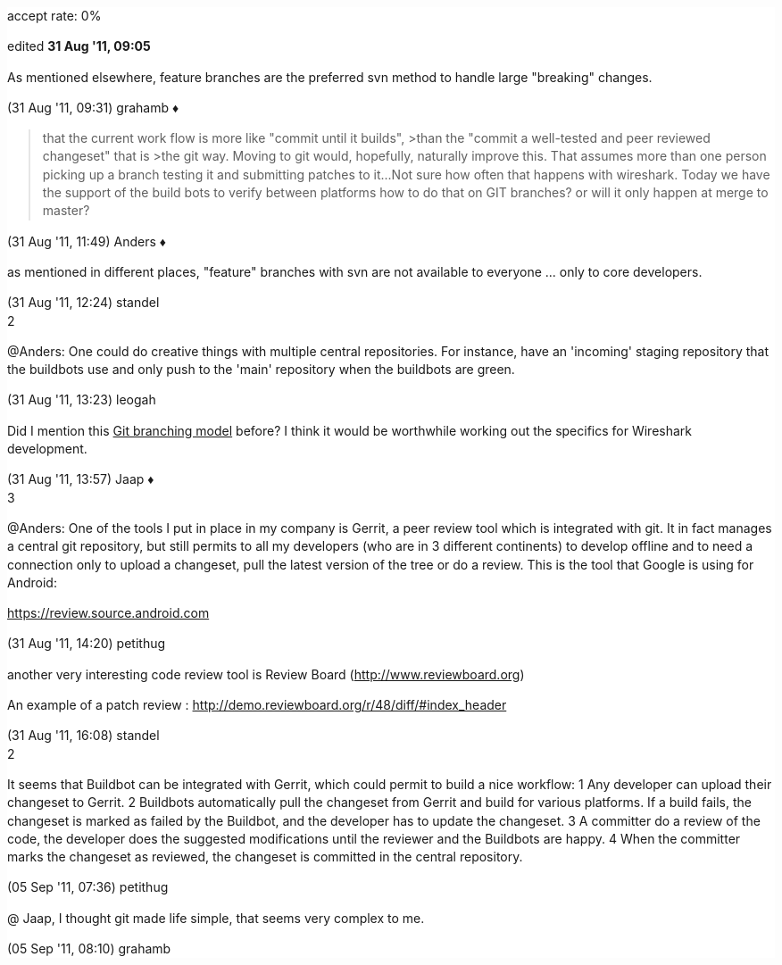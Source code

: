 <span class="accept_rate" title="Rate of the user&#39;s accepted answers">accept rate:</span> <span title="petithug has no accepted answers">0%</span></p></div><div class="post-update-info post-update-info-edited"><p><span> edited <strong>31 Aug '11, 09:05</strong> </span></p></div></div><div id="comments-container-6008" class="comments-container"><span id="6015"></span><div id="comment-6015" class="comment not_top_scorer"><div id="post-6015-score" class="comment-score"></div><div class="comment-text"><p>As mentioned elsewhere, feature branches are the preferred svn method to handle large "breaking" changes.</p></div><div id="comment-6015-info" class="comment-info"><span class="comment-age">(31 Aug '11, 09:31)</span> <span class="comment-user userinfo">grahamb ♦</span></div></div><span id="6022"></span><div id="comment-6022" class="comment not_top_scorer"><div id="post-6022-score" class="comment-score"></div><div class="comment-text"><blockquote><p>that the current work flow is more like "commit until it builds", &gt;than the "commit a well-tested and peer reviewed changeset" that is &gt;the git way. Moving to git would, hopefully, naturally improve this. That assumes more than one person picking up a branch testing it and submitting patches to it...Not sure how often that happens with wireshark. Today we have the support of the build bots to verify between platforms how to do that on GIT branches? or will it only happen at merge to master?</p></blockquote></div><div id="comment-6022-info" class="comment-info"><span class="comment-age">(31 Aug '11, 11:49)</span> <span class="comment-user userinfo">Anders ♦</span></div></div><span id="6023"></span><div id="comment-6023" class="comment not_top_scorer"><div id="post-6023-score" class="comment-score"></div><div class="comment-text"><p>as mentioned in different places, "feature" branches with svn are not available to everyone ... only to core developers.</p></div><div id="comment-6023-info" class="comment-info"><span class="comment-age">(31 Aug '11, 12:24)</span> <span class="comment-user userinfo">standel</span></div></div><span id="6027"></span><div id="comment-6027" class="comment"><div id="post-6027-score" class="comment-score">2</div><div class="comment-text"><p>@Anders: One could do creative things with multiple central repositories. For instance, have an 'incoming' staging repository that the buildbots use and only push to the 'main' repository when the buildbots are green.</p></div><div id="comment-6027-info" class="comment-info"><span class="comment-age">(31 Aug '11, 13:23)</span> <span class="comment-user userinfo">leogah</span></div></div><span id="6029"></span><div id="comment-6029" class="comment not_top_scorer"><div id="post-6029-score" class="comment-score"></div><div class="comment-text"><p>Did I mention this <a href="http://nvie.com/posts/a-successful-git-branching-model/">Git branching model</a> before? I think it would be worthwhile working out the specifics for Wireshark development.</p></div><div id="comment-6029-info" class="comment-info"><span class="comment-age">(31 Aug '11, 13:57)</span> <span class="comment-user userinfo">Jaap ♦</span></div></div><span id="6030"></span><div id="comment-6030" class="comment"><div id="post-6030-score" class="comment-score">3</div><div class="comment-text"><p>@Anders: One of the tools I put in place in my company is Gerrit, a peer review tool which is integrated with git. It in fact manages a central git repository, but still permits to all my developers (who are in 3 different continents) to develop offline and to need a connection only to upload a changeset, pull the latest version of the tree or do a review. This is the tool that Google is using for Android:</p><p>https://review.source.android.com</p></div><div id="comment-6030-info" class="comment-info"><span class="comment-age">(31 Aug '11, 14:20)</span> <span class="comment-user userinfo">petithug</span></div></div><span id="6034"></span><div id="comment-6034" class="comment not_top_scorer"><div id="post-6034-score" class="comment-score"></div><div class="comment-text"><p>another very interesting code review tool is Review Board (http://www.reviewboard.org)</p><p>An example of a patch review : http://demo.reviewboard.org/r/48/diff/#index_header</p></div><div id="comment-6034-info" class="comment-info"><span class="comment-age">(31 Aug '11, 16:08)</span> <span class="comment-user userinfo">standel</span></div></div><span id="6093"></span><div id="comment-6093" class="comment"><div id="post-6093-score" class="comment-score">2</div><div class="comment-text"><p>It seems that Buildbot can be integrated with Gerrit, which could permit to build a nice workflow: 1 Any developer can upload their changeset to Gerrit. 2 Buildbots automatically pull the changeset from Gerrit and build for various platforms. If a build fails, the changeset is marked as failed by the Buildbot, and the developer has to update the changeset. 3 A committer do a review of the code, the developer does the suggested modifications until the reviewer and the Buildbots are happy. 4 When the committer marks the changeset as reviewed, the changeset is committed in the central repository.</p></div><div id="comment-6093-info" class="comment-info"><span class="comment-age">(05 Sep '11, 07:36)</span> <span class="comment-user userinfo">petithug</span></div></div><span id="6095"></span><div id="comment-6095" class="comment not_top_scorer"><div id="post-6095-score" class="comment-score"></div><div class="comment-text"><p>@ Jaap, I thought git made life simple, that seems very complex to me.</p></div><div id="comment-6095-info" class="comment-info"><span class="comment-age">(05 Sep '11, 08:10)</span> <span class="comment-user userinfo">grahamb